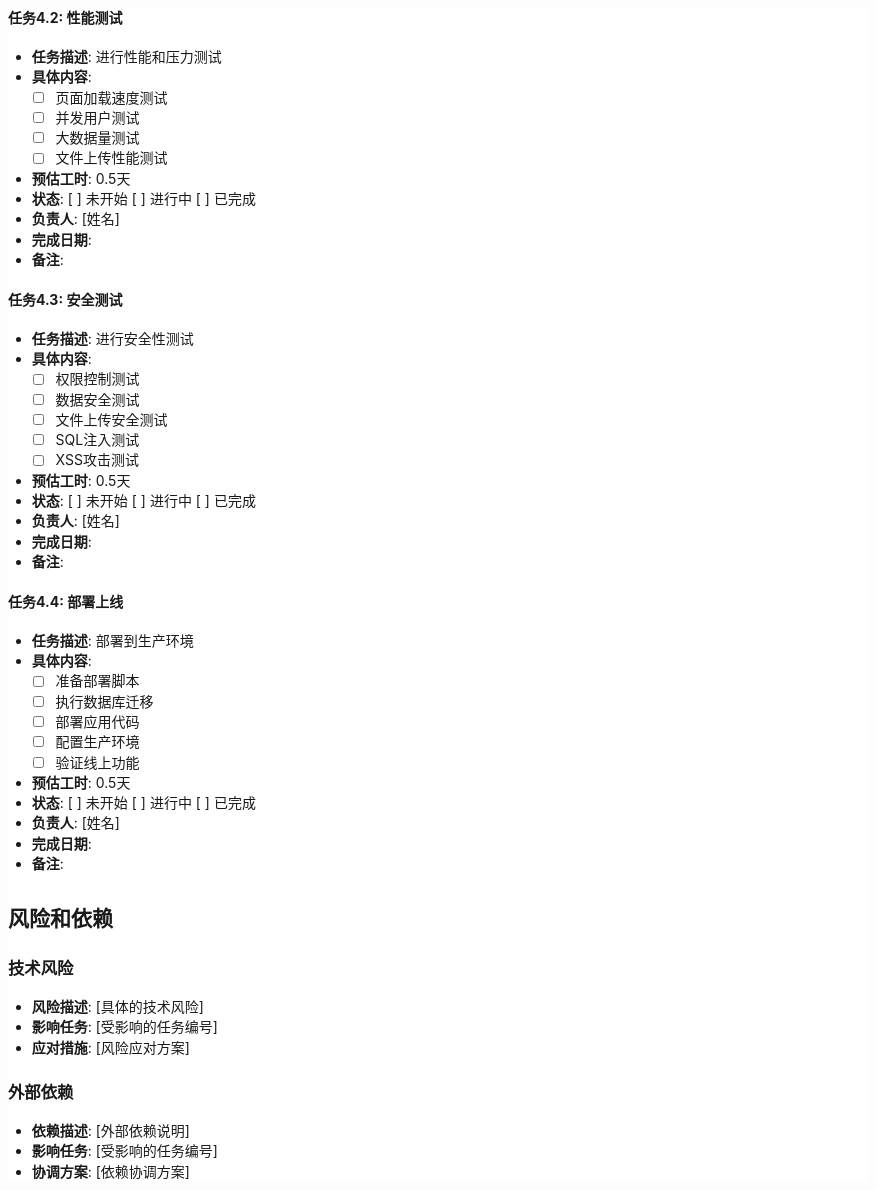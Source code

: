 #### 任务4.2: 性能测试
- **任务描述**: 进行性能和压力测试
- **具体内容**:
  - [ ] 页面加载速度测试
  - [ ] 并发用户测试
  - [ ] 大数据量测试
  - [ ] 文件上传性能测试
- **预估工时**: 0.5天
- **状态**: [ ] 未开始 [ ] 进行中 [ ] 已完成
- **负责人**: [姓名]
- **完成日期**: 
- **备注**: 

#### 任务4.3: 安全测试
- **任务描述**: 进行安全性测试
- **具体内容**:
  - [ ] 权限控制测试
  - [ ] 数据安全测试
  - [ ] 文件上传安全测试
  - [ ] SQL注入测试
  - [ ] XSS攻击测试
- **预估工时**: 0.5天
- **状态**: [ ] 未开始 [ ] 进行中 [ ] 已完成
- **负责人**: [姓名]
- **完成日期**: 
- **备注**: 

#### 任务4.4: 部署上线
- **任务描述**: 部署到生产环境
- **具体内容**:
  - [ ] 准备部署脚本
  - [ ] 执行数据库迁移
  - [ ] 部署应用代码
  - [ ] 配置生产环境
  - [ ] 验证线上功能
- **预估工时**: 0.5天
- **状态**: [ ] 未开始 [ ] 进行中 [ ] 已完成
- **负责人**: [姓名]
- **完成日期**: 
- **备注**: 

## 风险和依赖

### 技术风险
- **风险描述**: [具体的技术风险]
- **影响任务**: [受影响的任务编号]
- **应对措施**: [风险应对方案]

### 外部依赖
- **依赖描述**: [外部依赖说明]
- **影响任务**: [受影响的任务编号]
- **协调方案**: [依赖协调方案]
